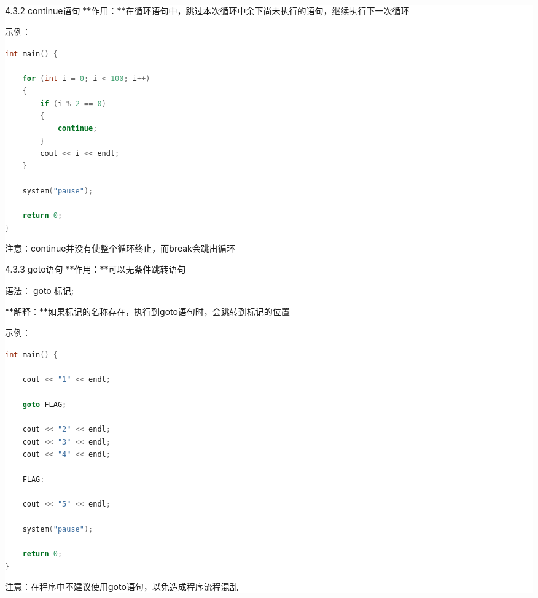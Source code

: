 4.3.2 continue语句
**作用：**在循环语句中，跳过本次循环中余下尚未执行的语句，继续执行下一次循环

示例：

```c++
int main() {

	for (int i = 0; i < 100; i++)
	{
		if (i % 2 == 0)
		{
			continue;
		}
		cout << i << endl;
	}
	
	system("pause");

	return 0;
}
```
注意：continue并没有使整个循环终止，而break会跳出循环

4.3.3 goto语句
**作用：**可以无条件跳转语句

语法： goto 标记;

**解释：**如果标记的名称存在，执行到goto语句时，会跳转到标记的位置

示例：

```c++
int main() {

	cout << "1" << endl;

	goto FLAG;

	cout << "2" << endl;
	cout << "3" << endl;
	cout << "4" << endl;

	FLAG:

	cout << "5" << endl;
	
	system("pause");

	return 0;
}
```

注意：在程序中不建议使用goto语句，以免造成程序流程混乱
